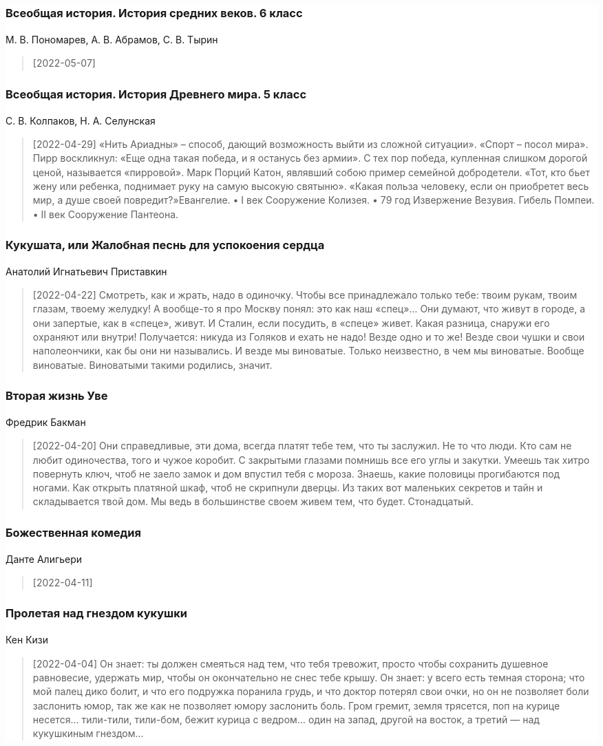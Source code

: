 
### Всеобщая история. История средних веков. 6 класс
M. В. Пономарев, А. В. Абрамов, С. В. Тырин
> [2022-05-07] 


### Всеобщая история. История Древнего мира. 5 класс
С. В. Колпаков, Н. А. Селунская
> [2022-04-29] «Нить Ариадны» – способ, дающий возможность выйти из сложной ситуации».
> «Спорт – посол мира».
> Пирр воскликнул: «Еще одна такая победа, и я останусь без армии». С тех пор победа, купленная слишком дорогой ценой, называется «пирровой».
> Марк Порций Катон, являвший собою пример семейной добродетели. «Тот, кто бьет жену или ребенка, поднимает руку на самую высокую святыню».
> «Какая польза человеку, если он приобретет весь мир, а душе своей повредит?»Евангелие. 
> • I век Сооружение Колизея.
> • 79 год Извержение Везувия. Гибель Помпеи.
> • II век Сооружение Пантеона.


### Кукушата, или Жалобная песнь для успокоения сердца
Анатолий Игнатьевич Приставкин
> [2022-04-22] Смотреть, как и жрать, надо в одиночку. Чтобы все принадлежало только тебе: твоим рукам, твоим глазам, твоему желудку!
> А вообще-то я про Москву понял: это как наш «спец»… Они думают, что живут в городе, а они запертые, как в «спеце», живут. И Сталин, если посудить, в «спеце» живет. Какая разница, снаружи его охраняют или внутри!
> Получается: никуда из Голяков и ехать не надо! Везде одно и то же! Везде свои чушки и свои наполеончики, как бы они ни назывались. И везде мы виноватые. Только неизвестно, в чем мы виноватые. Вообще виноватые. Виноватыми такими родились, значит.


### Вторая жизнь Уве
Фредрик Бакман
> [2022-04-20] Они справедливые, эти дома, всегда платят тебе тем, что ты заслужил. Не то что люди.
> Кто сам не любит одиночества, того и чужое коробит.
> С закрытыми глазами помнишь все его углы и закутки. Умеешь так хитро повернуть ключ, чтоб не заело замок и дом впустил тебя с мороза. Знаешь, какие половицы прогибаются под ногами. Как открыть платяной шкаф, чтоб не скрипнули дверцы. Из таких вот маленьких секретов и тайн и складывается твой дом. 
> Мы ведь в большинстве своем живем тем, что будет.
> Стонадцатый.


### Божественная комедия
Данте Алигьери
> [2022-04-11] 


### Пролетая над гнездом кукушки
Кен Кизи
> [2022-04-04] Он знает: ты должен смеяться над тем, что тебя тревожит, просто чтобы сохранить душевное равновесие, удержать мир, чтобы он окончательно не снес тебе крышу. Он знает: у всего есть темная сторона; что мой палец дико болит, и что его подружка поранила грудь, и что доктор потерял свои очки, но он не позволяет боли заслонить юмор, так же как не позволяет юмору заслонить боль.
> Гром гремит, земля трясется, поп на курице несется… тили-тили, тили-бом, бежит курица с ведром… один на запад, другой на восток, а третий — над кукушкиным гнездом…
